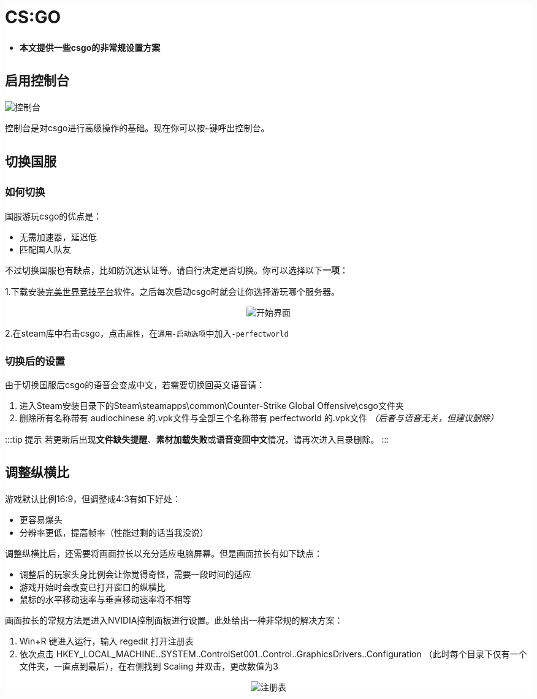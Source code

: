 # CS:GO
* **本文提供一些csgo的非常规设置方案**

## 启用控制台
![控制台](https://github.com/lxl66566/lxl66566.github.io/raw/images/games/csgo_settings_1.png)

控制台是对csgo进行高级操作的基础。现在你可以按`~`键呼出控制台。
## 切换国服
### 如何切换
国服游玩csgo的优点是：
* 无需加速器，延迟低
* 匹配国人队友

不过切换国服也有缺点，比如防沉迷认证等。请自行决定是否切换。你可以选择以下**一项**：

1.下载安装[完美世界竞技平台](https://pvp.wanmei.com/)软件。之后每次启动csgo时就会让你选择游玩哪个服务器。

<div style="text-align: center; ">
<img alt="开始界面" src="https://github.com/lxl66566/lxl66566.github.io/raw/images/games/csgo_settings_2.png"  width="43%" height="43%"/>
</div>

2.在steam库中右击csgo，点击`属性`，在`通用-启动选项`中加入`-perfectworld`
### 切换后的设置
由于切换国服后csgo的语音会变成中文，若需要切换回英文语音请：
1. 进入Steam安装目录下的Steam\steamapps\common\Counter-Strike Global Offensive\csgo文件夹
2. 删除所有名称带有 audiochinese 的.vpk文件与全部三个名称带有 perfectworld 的.vpk文件 *（后者与语音无关，但建议删除）*

:::tip 提示
若更新后出现**文件缺失提醒**、**素材加载失败**或**语音变回中文**情况，请再次进入目录删除。
:::
## 调整纵横比

游戏默认比例16:9，但调整成4:3有如下好处：
* 更容易爆头
* 分辨率更低，提高帧率（性能过剩的话当我没说）

调整纵横比后，还需要将画面拉长以充分适应电脑屏幕。但是画面拉长有如下缺点：
* 调整后的玩家头身比例会让你觉得奇怪，需要一段时间的适应
* 游戏开始时会改变已打开窗口的纵横比
* 鼠标的水平移动速率与垂直移动速率将不相等

画面拉长的常规方法是进入NVIDIA控制面板进行设置。此处给出一种非常规的解决方案：

1. Win+R 键进入运行，输入 regedit 打开注册表
2. 依次点击 HKEY_LOCAL_MACHINE..SYSTEM..ControlSet001..Control..GraphicsDrivers..Configuration 
（此时每个目录下仅有一个文件夹，一直点到最后），在右侧找到 Scaling 并双击，更改数值为3

<div style="text-align: center; ">
<img alt="注册表" src="https://github.com/lxl66566/lxl66566.github.io/raw/images/games/csgo_settings_4.png"  width="100%" height="100%"/>
</div>
